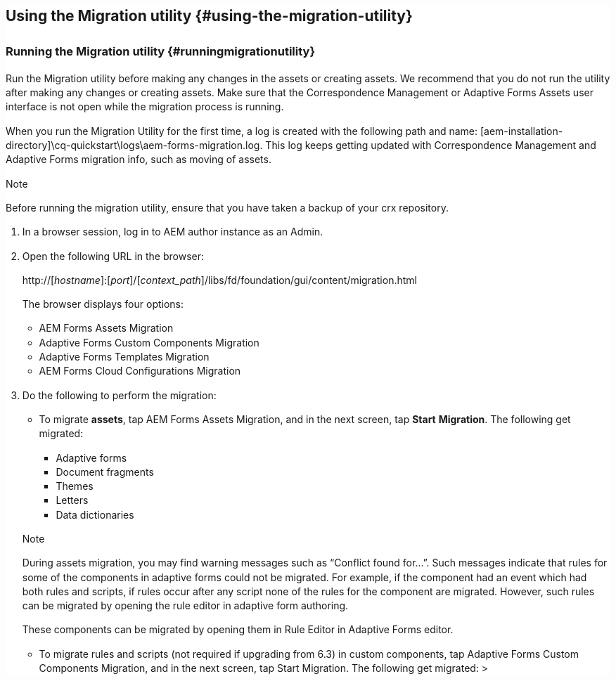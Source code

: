 

## Using the Migration utility {#using-the-migration-utility}

### Running the Migration utility {#runningmigrationutility}

Run the Migration utility before making any changes in the assets or creating assets. We recommend that you do not run the utility after making any changes or creating assets. Make sure that the Correspondence Management or Adaptive Forms Assets user interface is not open while the migration process is running.

When you run the Migration Utility for the first time, a log is created with the following path and name: \[aem-installation-directory]\cq-quickstart\logs\aem-forms-migration.log. This log keeps getting updated with Correspondence Management and Adaptive Forms migration info, such as moving of assets.

>[!NOTE]
>
>Before running the migration utility, ensure that you have taken a backup of your crx repository.

1. In a browser session, log in to AEM author instance as an Admin.  

1. Open the following URL in the browser:

   http://[*hostname*]:[*port*]/[*context_path*]/libs/fd/foundation/gui/content/migration.html

   The browser displays four options:

    * AEM Forms Assets Migration
    * Adaptive Forms Custom Components Migration  
    * Adaptive Forms Templates Migration
    * AEM Forms Cloud Configurations Migration

1. Do the following to perform the migration:

    * To migrate **assets**, tap AEM Forms Assets Migration, and in the next screen, tap **Start** **Migration**. The following get migrated:

        * Adaptive forms
        * Document fragments
        * Themes
        * Letters
        * Data dictionaries

   

   

   

   

   

   >[!NOTE]
   >
   >During assets migration, you may find warning messages such as “Conflict found for…”. Such messages indicate that rules for some of the components in adaptive forms could not be migrated. For example, if the component had an event which had both rules and scripts, if rules occur after any script none of the rules for the component are migrated. However, such rules can be migrated by opening the rule editor in adaptive form authoring.
   >
   >
   >These components can be migrated by opening them in Rule Editor in Adaptive Forms editor. 
   >
   >    
   >    
   >    * To migrate rules and scripts (not required if upgrading from 6.3) in custom components, tap Adaptive Forms Custom Components Migration, and in the next screen, tap Start Migration. The following get migrated:    >    
   >        